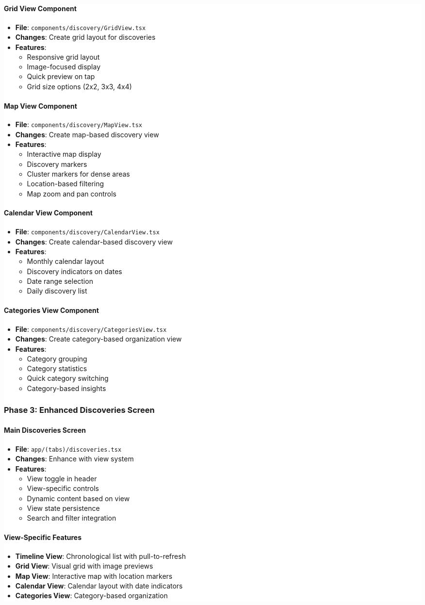#### Grid View Component
- **File**: `components/discovery/GridView.tsx`
- **Changes**: Create grid layout for discoveries
- **Features**:
  - Responsive grid layout
  - Image-focused display
  - Quick preview on tap
  - Grid size options (2x2, 3x3, 4x4)

#### Map View Component
- **File**: `components/discovery/MapView.tsx`
- **Changes**: Create map-based discovery view
- **Features**:
  - Interactive map display
  - Discovery markers
  - Cluster markers for dense areas
  - Location-based filtering
  - Map zoom and pan controls

#### Calendar View Component
- **File**: `components/discovery/CalendarView.tsx`
- **Changes**: Create calendar-based discovery view
- **Features**:
  - Monthly calendar layout
  - Discovery indicators on dates
  - Date range selection
  - Daily discovery list

#### Categories View Component
- **File**: `components/discovery/CategoriesView.tsx`
- **Changes**: Create category-based organization view
- **Features**:
  - Category grouping
  - Category statistics
  - Quick category switching
  - Category-based insights

### Phase 3: Enhanced Discoveries Screen

#### Main Discoveries Screen
- **File**: `app/(tabs)/discoveries.tsx`
- **Changes**: Enhance with view system
- **Features**:
  - View toggle in header
  - View-specific controls
  - Dynamic content based on view
  - View state persistence
  - Search and filter integration

#### View-Specific Features
- **Timeline View**: Chronological list with pull-to-refresh
- **Grid View**: Visual grid with image previews
- **Map View**: Interactive map with location markers
- **Calendar View**: Calendar layout with date indicators
- **Categories View**: Category-based organization
